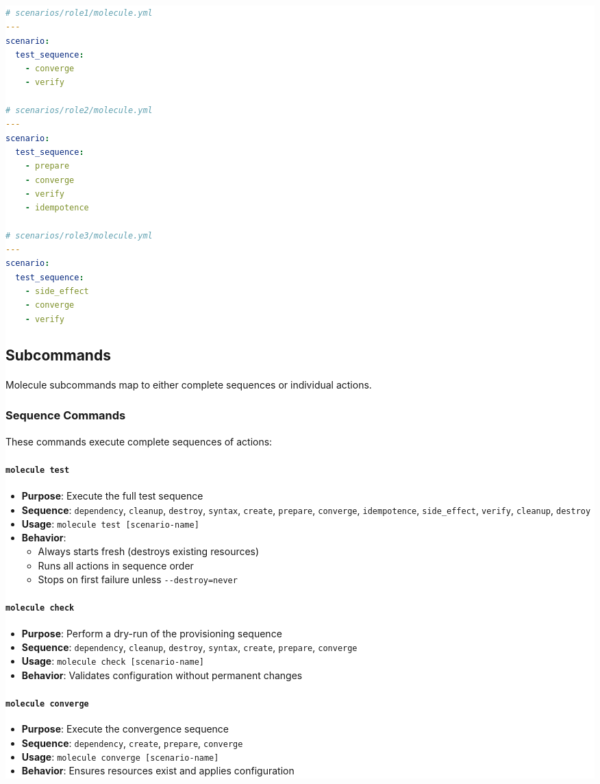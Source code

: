 ```yaml
# scenarios/role1/molecule.yml
---
scenario:
  test_sequence:
    - converge
    - verify

# scenarios/role2/molecule.yml  
---
scenario:
  test_sequence:
    - prepare
    - converge
    - verify
    - idempotence

# scenarios/role3/molecule.yml
---
scenario:
  test_sequence:
    - side_effect
    - converge
    - verify
```

## Subcommands

Molecule subcommands map to either complete sequences or individual actions.

### Sequence Commands

These commands execute complete sequences of actions:

#### `molecule test`
- **Purpose**: Execute the full test sequence
- **Sequence**: `dependency`, `cleanup`, `destroy`, `syntax`, `create`, `prepare`, `converge`, `idempotence`, `side_effect`, `verify`, `cleanup`, `destroy`
- **Usage**: `molecule test [scenario-name]`
- **Behavior**: 
  - Always starts fresh (destroys existing resources)
  - Runs all actions in sequence order
  - Stops on first failure unless `--destroy=never`

#### `molecule check`
- **Purpose**: Perform a dry-run of the provisioning sequence
- **Sequence**: `dependency`, `cleanup`, `destroy`, `syntax`, `create`, `prepare`, `converge`
- **Usage**: `molecule check [scenario-name]`
- **Behavior**: Validates configuration without permanent changes

#### `molecule converge`
- **Purpose**: Execute the convergence sequence
- **Sequence**: `dependency`, `create`, `prepare`, `converge`
- **Usage**: `molecule converge [scenario-name]`
- **Behavior**: Ensures resources exist and applies configuration
